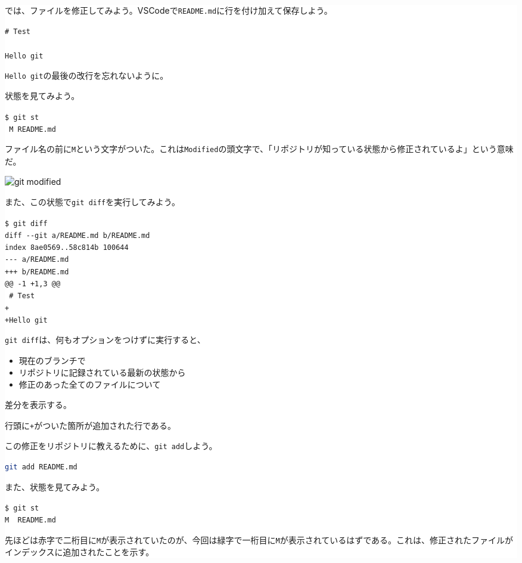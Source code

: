では、ファイルを修正してみよう。VSCodeで`README.md`に行を付け加えて保存しよう。

```txt
# Test

Hello git

```

`Hello git`の最後の改行を忘れないように。

状態を見てみよう。

```sh
$ git st
 M README.md
```

ファイル名の前に`M`という文字がついた。これは`Modified`の頭文字で、「リポジトリが知っている状態から修正されているよ」という意味だ。

![git modified](fig/git_modified.png)

また、この状態で`git diff`を実行してみよう。

```txt
$ git diff
diff --git a/README.md b/README.md
index 8ae0569..58c814b 100644
--- a/README.md
+++ b/README.md
@@ -1 +1,3 @@
 # Test
+
+Hello git
```

`git diff`は、何もオプションをつけずに実行すると、

* 現在のブランチで
* リポジトリに記録されている最新の状態から
* 修正のあった全てのファイルについて

差分を表示する。

行頭に`+`がついた箇所が追加された行である。

この修正をリポジトリに教えるために、`git add`しよう。

```sh
git add README.md
```

また、状態を見てみよう。

```sh
$ git st
M  README.md
```

先ほどは赤字で二桁目に`M`が表示されていたのが、今回は緑字で一桁目に`M`が表示されているはずである。これは、修正されたファイルがインデックスに追加されたことを示す。
